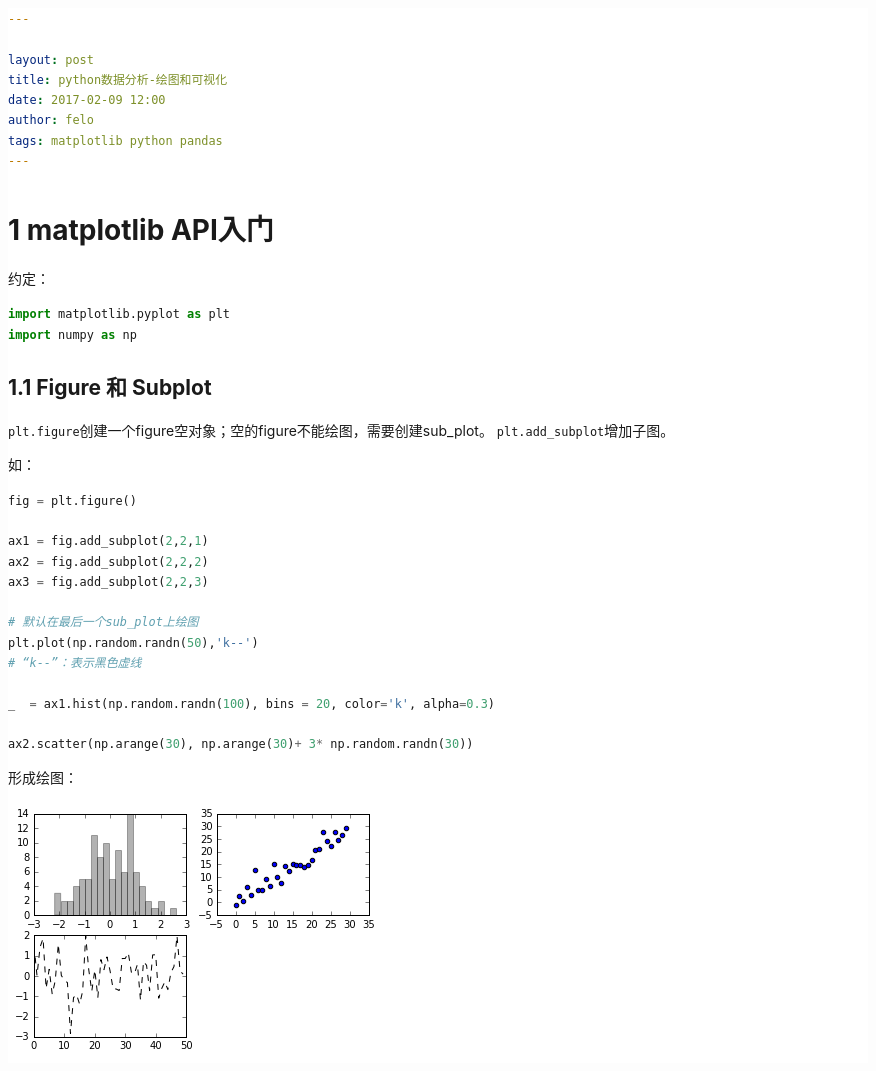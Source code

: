 ```yaml
---

layout: post
title: python数据分析-绘图和可视化
date: 2017-02-09 12:00
author: felo
tags: matplotlib python pandas
---
```


# 1 matplotlib API入门

约定：

```python
import matplotlib.pyplot as plt
import numpy as np
```

## 1.1 Figure 和 Subplot

`plt.figure`创建一个figure空对象；空的figure不能绘图，需要创建sub_plot。
`plt.add_subplot`增加子图。

如：

```python
fig = plt.figure()

ax1 = fig.add_subplot(2,2,1)
ax2 = fig.add_subplot(2,2,2)
ax3 = fig.add_subplot(2,2,3)

# 默认在最后一个sub_plot上绘图
plt.plot(np.random.randn(50),'k--')
# “k--”：表示黑色虚线

_  = ax1.hist(np.random.randn(100), bins = 20, color='k', alpha=0.3)

ax2.scatter(np.arange(30), np.arange(30)+ 3* np.random.randn(30))

```

形成绘图：

![](/images/python数据分析/matplotlib_api_1.png)

